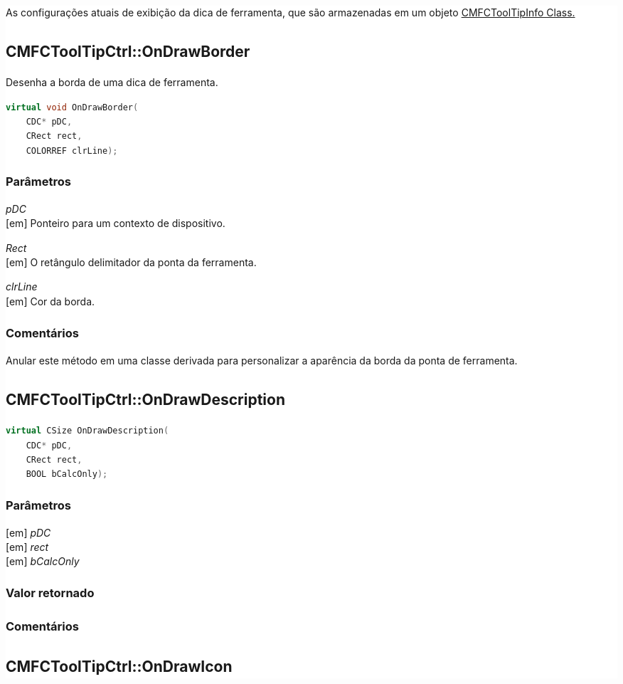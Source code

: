 As configurações atuais de exibição da dica de ferramenta, que são armazenadas em um objeto [CMFCToolTipInfo Class.](../../mfc/reference/cmfctooltipinfo-class.md)

## <a name="cmfctooltipctrlondrawborder"></a><a name="ondrawborder"></a>CMFCToolTipCtrl::OnDrawBorder

Desenha a borda de uma dica de ferramenta.

```cpp
virtual void OnDrawBorder(
    CDC* pDC,
    CRect rect,
    COLORREF clrLine);
```

### <a name="parameters"></a>Parâmetros

*pDC*<br/>
[em] Ponteiro para um contexto de dispositivo.

*Rect*<br/>
[em] O retângulo delimitador da ponta da ferramenta.

*clrLine*<br/>
[em] Cor da borda.

### <a name="remarks"></a>Comentários

Anular este método em uma classe derivada para personalizar a aparência da borda da ponta de ferramenta.

## <a name="cmfctooltipctrlondrawdescription"></a><a name="ondrawdescription"></a>CMFCToolTipCtrl::OnDrawDescription

```cpp
virtual CSize OnDrawDescription(
    CDC* pDC,
    CRect rect,
    BOOL bCalcOnly);
```

### <a name="parameters"></a>Parâmetros

[em] *pDC*<br/>
[em] *rect*<br/>
[em] *bCalcOnly*<br/>

### <a name="return-value"></a>Valor retornado

### <a name="remarks"></a>Comentários

## <a name="cmfctooltipctrlondrawicon"></a><a name="ondrawicon"></a>CMFCToolTipCtrl::OnDrawIcon
